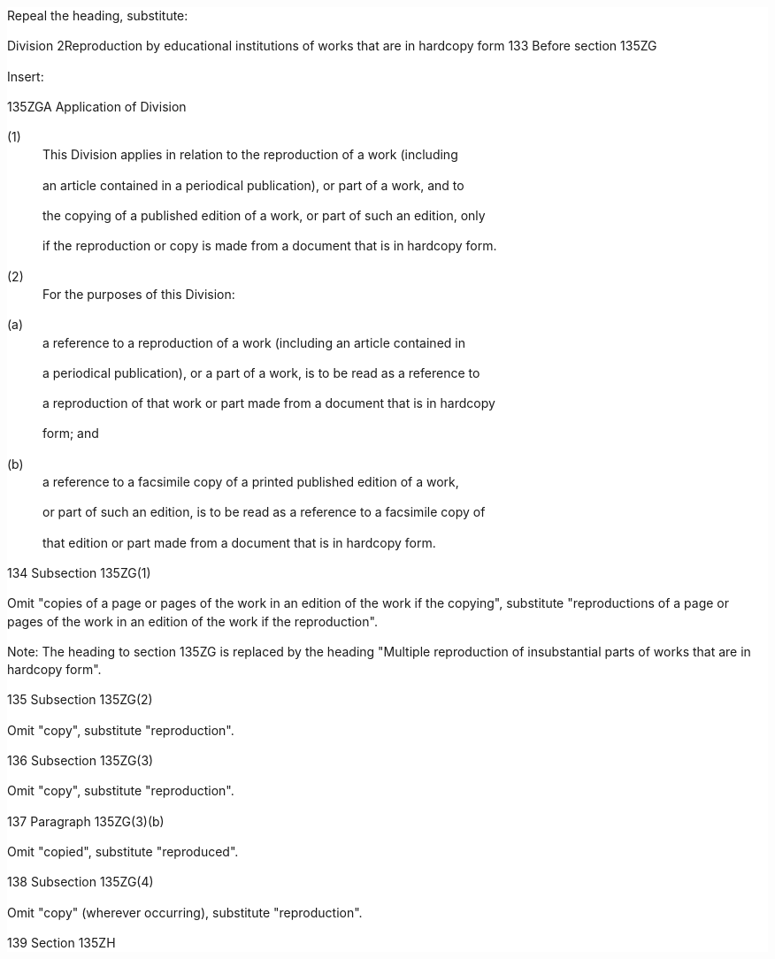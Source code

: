 Repeal the heading, substitute:

Division 2&#151;Reproduction by educational institutions of works that are in hardcopy form
 133  Before section 135ZG

Insert:

135ZGA  Application of Division

<dl compact="">

<dt>(1)</dt><dd>This Division applies in relation to the reproduction of a work (including

an article contained in a periodical publication), or part of a work, and to

the copying of a published edition of a work, or part of such an edition, only

if the reproduction or copy is made from a document that is in hardcopy form.</dd> <dt>(2)</dt><dd>For the purposes of this Division: </dd> </dl>

<dl compact=""><dl compact=""><dl compact="">

<dt>(a)</dt><dd>a reference to a reproduction of a work (including an article contained in

a periodical publication), or a part of a work, is to be read as a reference to

a reproduction of that work or part made from a document that is in hardcopy

form; and</dd>

<dt>(b)</dt><dd>a reference to a facsimile copy of a printed published edition of a work,

or part of such an edition, is to be read as a reference to a facsimile copy of

that edition or part made from a document that is in hardcopy form.

</dd>

</dl></dl></dl>

134  Subsection 135ZG(1)

Omit "copies of a page or pages of the work in an edition of the work if the copying", substitute "reproductions of a page or pages of the work in an edition of the work if the reproduction".

Note:	The heading to section 135ZG is replaced by the heading "Multiple reproduction of insubstantial parts of works that are in hardcopy form".

135  Subsection 135ZG(2)

Omit "copy", substitute "reproduction".

136  Subsection 135ZG(3)

Omit "copy", substitute "reproduction".

137  Paragraph 135ZG(3)(b)

Omit "copied", substitute "reproduced".

138  Subsection 135ZG(4)

Omit "copy" (wherever occurring), substitute "reproduction".

139  Section 135ZH
